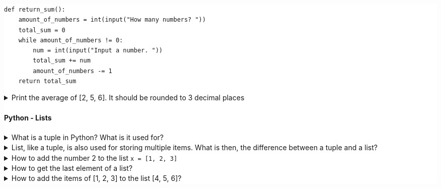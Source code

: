 ```
def return_sum():
	amount_of_numbers = int(input("How many numbers? "))
	total_sum = 0
	while amount_of_numbers != 0:
		num = int(input("Input a number. "))
		total_sum += num
		amount_of_numbers -= 1
	return total_sum

```
</b></details>

<details><summary>Print the average of [2, 5, 6]. It should be rounded to 3 decimal places</summary></details>

#### Python - Lists

<details><summary>What is a tuple in Python? What is it used for?</summary></details>

<details><summary>List, like a tuple, is also used for storing multiple items. What is then, the difference between a tuple and a list?</summary></details>

<details><summary>How to add the number 2 to the list <code>x = [1, 2, 3]</code></summary></details>

<details><summary>How to get the last element of a list?</summary></details>

<details><summary>How to add the items of [1, 2, 3] to the list [4, 5, 6]?</summary></details>
